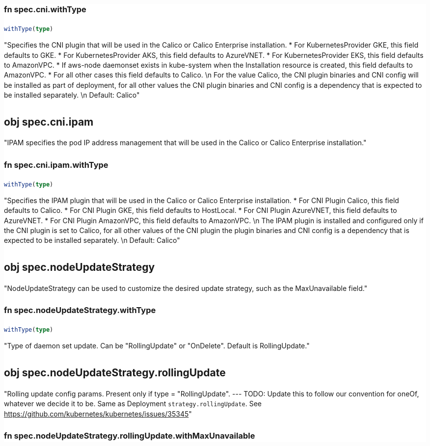 ### fn spec.cni.withType

```ts
withType(type)
```

"Specifies the CNI plugin that will be used in the Calico or Calico Enterprise installation. * For KubernetesProvider GKE, this field defaults to GKE. * For KubernetesProvider AKS, this field defaults to AzureVNET. * For KubernetesProvider EKS, this field defaults to AmazonVPC. * If aws-node daemonset exists in kube-system when the Installation resource is created, this field defaults to AmazonVPC. * For all other cases this field defaults to Calico. \n For the value Calico, the CNI plugin binaries and CNI config will be installed as part of deployment, for all other values the CNI plugin binaries and CNI config is a dependency that is expected to be installed separately. \n Default: Calico"

## obj spec.cni.ipam

"IPAM specifies the pod IP address management that will be used in the Calico or Calico Enterprise installation."

### fn spec.cni.ipam.withType

```ts
withType(type)
```

"Specifies the IPAM plugin that will be used in the Calico or Calico Enterprise installation. * For CNI Plugin Calico, this field defaults to Calico. * For CNI Plugin GKE, this field defaults to HostLocal. * For CNI Plugin AzureVNET, this field defaults to AzureVNET. * For CNI Plugin AmazonVPC, this field defaults to AmazonVPC. \n The IPAM plugin is installed and configured only if the CNI plugin is set to Calico, for all other values of the CNI plugin the plugin binaries and CNI config is a dependency that is expected to be installed separately. \n Default: Calico"

## obj spec.nodeUpdateStrategy

"NodeUpdateStrategy can be used to customize the desired update strategy, such as the MaxUnavailable field."

### fn spec.nodeUpdateStrategy.withType

```ts
withType(type)
```

"Type of daemon set update. Can be \"RollingUpdate\" or \"OnDelete\". Default is RollingUpdate."

## obj spec.nodeUpdateStrategy.rollingUpdate

"Rolling update config params. Present only if type = \"RollingUpdate\". --- TODO: Update this to follow our convention for oneOf, whatever we decide it to be. Same as Deployment `strategy.rollingUpdate`. See https://github.com/kubernetes/kubernetes/issues/35345"

### fn spec.nodeUpdateStrategy.rollingUpdate.withMaxUnavailable
